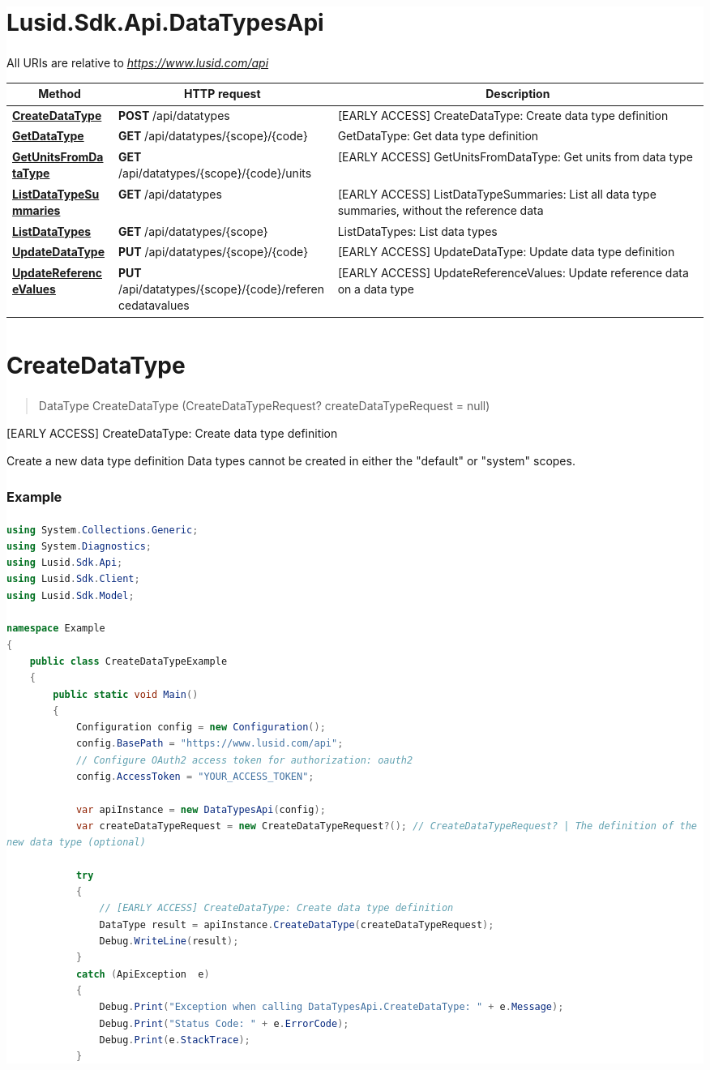 # Lusid.Sdk.Api.DataTypesApi

All URIs are relative to *https://www.lusid.com/api*

| Method | HTTP request | Description |
|--------|--------------|-------------|
| [**CreateDataType**](DataTypesApi.md#createdatatype) | **POST** /api/datatypes | [EARLY ACCESS] CreateDataType: Create data type definition |
| [**GetDataType**](DataTypesApi.md#getdatatype) | **GET** /api/datatypes/{scope}/{code} | GetDataType: Get data type definition |
| [**GetUnitsFromDataType**](DataTypesApi.md#getunitsfromdatatype) | **GET** /api/datatypes/{scope}/{code}/units | [EARLY ACCESS] GetUnitsFromDataType: Get units from data type |
| [**ListDataTypeSummaries**](DataTypesApi.md#listdatatypesummaries) | **GET** /api/datatypes | [EARLY ACCESS] ListDataTypeSummaries: List all data type summaries, without the reference data |
| [**ListDataTypes**](DataTypesApi.md#listdatatypes) | **GET** /api/datatypes/{scope} | ListDataTypes: List data types |
| [**UpdateDataType**](DataTypesApi.md#updatedatatype) | **PUT** /api/datatypes/{scope}/{code} | [EARLY ACCESS] UpdateDataType: Update data type definition |
| [**UpdateReferenceValues**](DataTypesApi.md#updatereferencevalues) | **PUT** /api/datatypes/{scope}/{code}/referencedatavalues | [EARLY ACCESS] UpdateReferenceValues: Update reference data on a data type |

<a id="createdatatype"></a>
# **CreateDataType**
> DataType CreateDataType (CreateDataTypeRequest? createDataTypeRequest = null)

[EARLY ACCESS] CreateDataType: Create data type definition

Create a new data type definition    Data types cannot be created in either the \"default\" or \"system\" scopes.

### Example
```csharp
using System.Collections.Generic;
using System.Diagnostics;
using Lusid.Sdk.Api;
using Lusid.Sdk.Client;
using Lusid.Sdk.Model;

namespace Example
{
    public class CreateDataTypeExample
    {
        public static void Main()
        {
            Configuration config = new Configuration();
            config.BasePath = "https://www.lusid.com/api";
            // Configure OAuth2 access token for authorization: oauth2
            config.AccessToken = "YOUR_ACCESS_TOKEN";

            var apiInstance = new DataTypesApi(config);
            var createDataTypeRequest = new CreateDataTypeRequest?(); // CreateDataTypeRequest? | The definition of the new data type (optional) 

            try
            {
                // [EARLY ACCESS] CreateDataType: Create data type definition
                DataType result = apiInstance.CreateDataType(createDataTypeRequest);
                Debug.WriteLine(result);
            }
            catch (ApiException  e)
            {
                Debug.Print("Exception when calling DataTypesApi.CreateDataType: " + e.Message);
                Debug.Print("Status Code: " + e.ErrorCode);
                Debug.Print(e.StackTrace);
            }
```